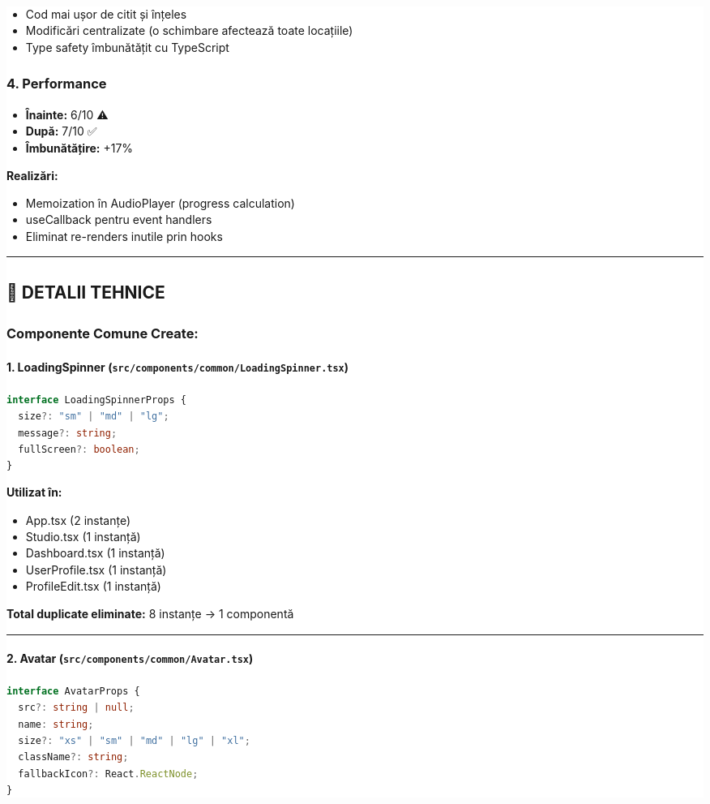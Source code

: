 - Cod mai ușor de citit și înțeles
- Modificări centralizate (o schimbare afectează toate locațiile)
- Type safety îmbunătățit cu TypeScript

### 4. **Performance**

- **Înainte:** 6/10 ⚠️
- **După:** 7/10 ✅
- **Îmbunătățire:** +17%

**Realizări:**

- Memoization în AudioPlayer (progress calculation)
- useCallback pentru event handlers
- Eliminat re-renders inutile prin hooks

---

## 📝 DETALII TEHNICE

### Componente Comune Create:

#### 1. **LoadingSpinner** (`src/components/common/LoadingSpinner.tsx`)

```typescript
interface LoadingSpinnerProps {
  size?: "sm" | "md" | "lg";
  message?: string;
  fullScreen?: boolean;
}
```

**Utilizat în:**

- App.tsx (2 instanțe)
- Studio.tsx (1 instanță)
- Dashboard.tsx (1 instanță)
- UserProfile.tsx (1 instanță)
- ProfileEdit.tsx (1 instanță)

**Total duplicate eliminate:** 8 instanțe → 1 componentă

---

#### 2. **Avatar** (`src/components/common/Avatar.tsx`)

```typescript
interface AvatarProps {
  src?: string | null;
  name: string;
  size?: "xs" | "sm" | "md" | "lg" | "xl";
  className?: string;
  fallbackIcon?: React.ReactNode;
}
```
